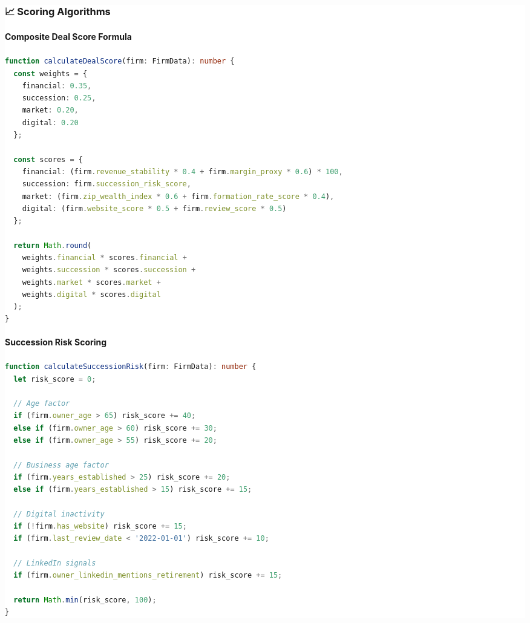 ### 📈 Scoring Algorithms

#### Composite Deal Score Formula
```typescript
function calculateDealScore(firm: FirmData): number {
  const weights = {
    financial: 0.35,
    succession: 0.25, 
    market: 0.20,
    digital: 0.20
  };
  
  const scores = {
    financial: (firm.revenue_stability * 0.4 + firm.margin_proxy * 0.6) * 100,
    succession: firm.succession_risk_score,
    market: (firm.zip_wealth_index * 0.6 + firm.formation_rate_score * 0.4),
    digital: (firm.website_score * 0.5 + firm.review_score * 0.5)
  };
  
  return Math.round(
    weights.financial * scores.financial +
    weights.succession * scores.succession +
    weights.market * scores.market +
    weights.digital * scores.digital
  );
}
```

#### Succession Risk Scoring
```typescript
function calculateSuccessionRisk(firm: FirmData): number {
  let risk_score = 0;
  
  // Age factor
  if (firm.owner_age > 65) risk_score += 40;
  else if (firm.owner_age > 60) risk_score += 30;
  else if (firm.owner_age > 55) risk_score += 20;
  
  // Business age factor
  if (firm.years_established > 25) risk_score += 20;
  else if (firm.years_established > 15) risk_score += 15;
  
  // Digital inactivity
  if (!firm.has_website) risk_score += 15;
  if (firm.last_review_date < '2022-01-01') risk_score += 10;
  
  // LinkedIn signals
  if (firm.owner_linkedin_mentions_retirement) risk_score += 15;
  
  return Math.min(risk_score, 100);
}
```
